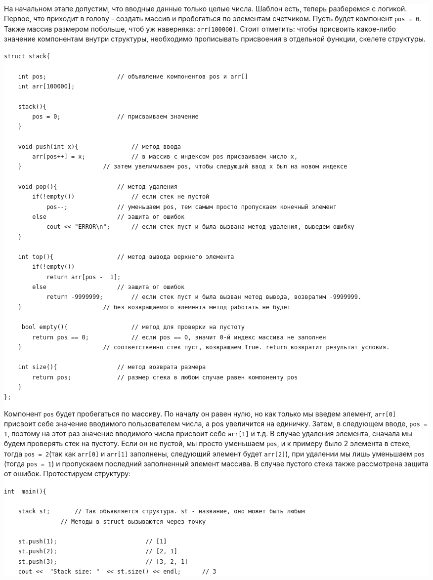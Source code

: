 На начальном этапе допустим, что вводные данные только целые числа. Шаблон есть, теперь разберемся с логикой. Первое, что приходит в голову - создать массив  и пробегаться по элементам счетчиком. Пусть будет компонент `pos = 0`. Также массив размером побольше, чтоб уж наверняка: `arr[100000]`.  Стоит отметить: чтобы присвоить какое-либо значение компонентам внутри структуры, необходимо прописывать присвоения в отдельной функции, скелете структуры. 

```
struct stack{
	
	int pos;					// объявление компонентов pos и arr[]
	int arr[100000];
	
	stack(){			
		pos = 0;				// присваиваем значение
	}

	void push(int x){				// метод ввода
		arr[pos++] = x;				// в массив с индексом pos присваиваем число x,
	}						// затем увеличиваем pos, чтобы следующий ввод x был на новом индексе

	void pop(){					// метод удаления
		if(!empty())				// если стек не пустой
			pos--;				// уменьшаем pos, тем самым просто пропускаем конечный элемент
		else					// защита от ошибок
			cout << "ERROR\n";		// если стек пуст и была вызвана метод удаления, выведем ошибку
	}
	
	int top(){					// метод вывода верхнего элемента
		if(!empty())
			return arr[pos -  1];
		else					// защита от ошибок
			return -9999999;		// если стек пуст и была вызван метод вывода, возвратим -9999999.
	}						// без возвращаемого элемента метод работать не будет

	 bool empty(){					// метод для проверки на пустоту
		return pos == 0;			// если pos == 0, значит 0-й индекс массива не заполнен
	}						// соответственно стек пуст, возвращаем True. return возвратит результат условия.
	
	int size(){					// метод возврата размера
		return pos;				// размер стека в любом случае равен компоненту pos
	}
};
```

Компонент `pos` будет пробегаться по массиву. По началу он равен нулю, но как только мы введем элемент, `arr[0]` присвоит себе значение вводимого пользователем числа, а pos увеличится на единичку. Затем, в следующем вводе, `pos = 1`, поэтому на этот раз значение вводимого числа присвоит себе `arr[1]` и т.д. В случае удаления элемента, сначала мы будем проверять стек на пустоту. Если он не пустой, мы просто уменьшаем `pos`, и к примеру было 2 элемента в стеке, тогда `pos = 2`(так как `arr[0]` и `arr[1]` заполнены, следующий элемент будет `arr[2]`), при удалении мы лишь уменьшаем `pos`(тогда `pos = 1`) и пропускаем последний заполненный элемент массива. В случае пустого стека также рассмотрена защита от ошибок. 
Протестируем структуру:
```
int  main(){

	stack st;		// Так объявляется структура. st - название, оно может быть любым
				// Методы в struct вызываются через точку
					
	st.push(1); 						// [1]
	st.push(2); 						// [2, 1]
	st.push(3); 						// [3, 2, 1]
	cout <<  "Stack size: "  << st.size() << endl; 		// 3
```